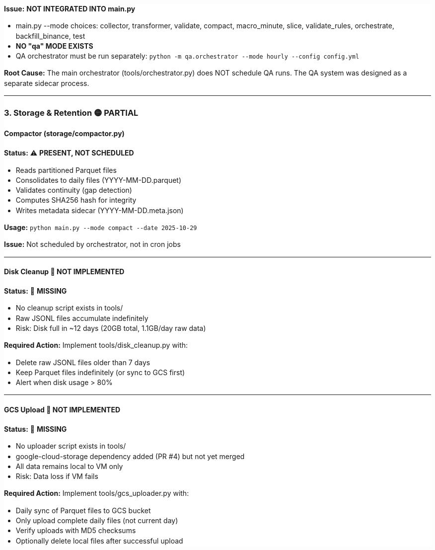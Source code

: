 **Issue:** **NOT INTEGRATED INTO main.py**
- main.py --mode choices: collector, transformer, validate, compact, macro_minute, slice, validate_rules, orchestrate, backfill_binance, test
- **NO "qa" MODE EXISTS**
- QA orchestrator must be run separately: `python -m qa.orchestrator --mode hourly --config config.yml`

**Root Cause:** The main orchestrator (tools/orchestrator.py) does NOT schedule QA runs. The QA system was designed as a separate sidecar process.

---

### 3. Storage & Retention 🟡 **PARTIAL**

#### Compactor (storage/compactor.py)
**Status:** ⚠️ **PRESENT, NOT SCHEDULED**
- Reads partitioned Parquet files
- Consolidates to daily files (YYYY-MM-DD.parquet)
- Validates continuity (gap detection)
- Computes SHA256 hash for integrity
- Writes metadata sidecar (YYYY-MM-DD.meta.json)

**Usage:** `python main.py --mode compact --date 2025-10-29`

**Issue:** Not scheduled by orchestrator, not in cron jobs

---

#### Disk Cleanup 🔴 **NOT IMPLEMENTED**
**Status:** 🔴 **MISSING**
- No cleanup script exists in tools/
- Raw JSONL files accumulate indefinitely
- Risk: Disk full in ~12 days (20GB total, 1.1GB/day raw data)

**Required Action:** Implement tools/disk_cleanup.py with:
- Delete raw JSONL files older than 7 days
- Keep Parquet files indefinitely (or sync to GCS first)
- Alert when disk usage > 80%

---

#### GCS Upload 🔴 **NOT IMPLEMENTED**
**Status:** 🔴 **MISSING**
- No uploader script exists in tools/
- google-cloud-storage dependency added (PR #4) but not yet merged
- All data remains local to VM only
- Risk: Data loss if VM fails

**Required Action:** Implement tools/gcs_uploader.py with:
- Daily sync of Parquet files to GCS bucket
- Only upload complete daily files (not current day)
- Verify uploads with MD5 checksums
- Optionally delete local files after successful upload
